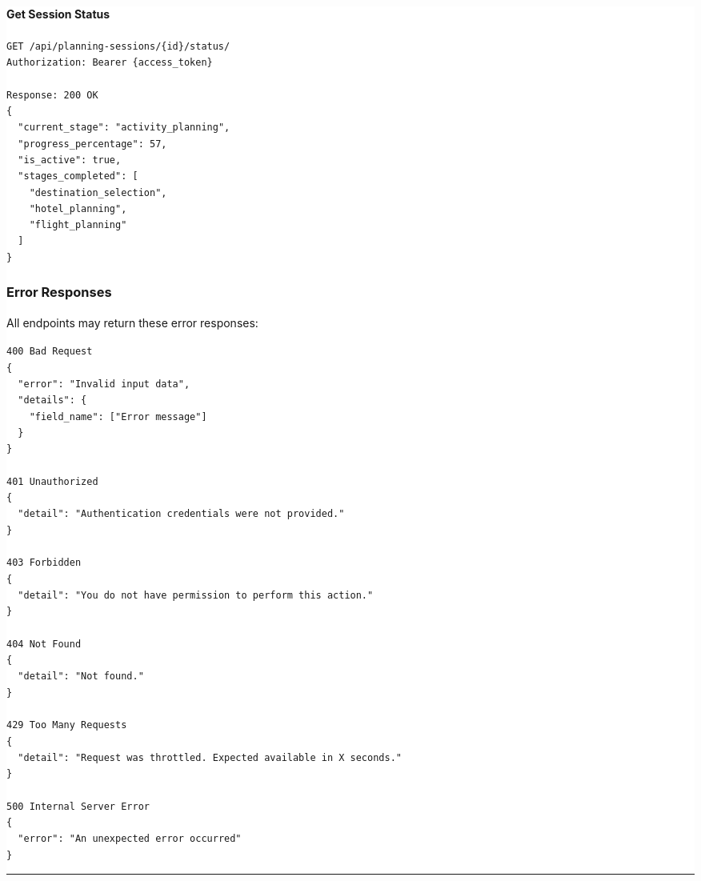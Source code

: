 #### Get Session Status
```http
GET /api/planning-sessions/{id}/status/
Authorization: Bearer {access_token}

Response: 200 OK
{
  "current_stage": "activity_planning",
  "progress_percentage": 57,
  "is_active": true,
  "stages_completed": [
    "destination_selection",
    "hotel_planning",
    "flight_planning"
  ]
}
```

### Error Responses

All endpoints may return these error responses:

```http
400 Bad Request
{
  "error": "Invalid input data",
  "details": {
    "field_name": ["Error message"]
  }
}

401 Unauthorized
{
  "detail": "Authentication credentials were not provided."
}

403 Forbidden
{
  "detail": "You do not have permission to perform this action."
}

404 Not Found
{
  "detail": "Not found."
}

429 Too Many Requests
{
  "detail": "Request was throttled. Expected available in X seconds."
}

500 Internal Server Error
{
  "error": "An unexpected error occurred"
}
```

---